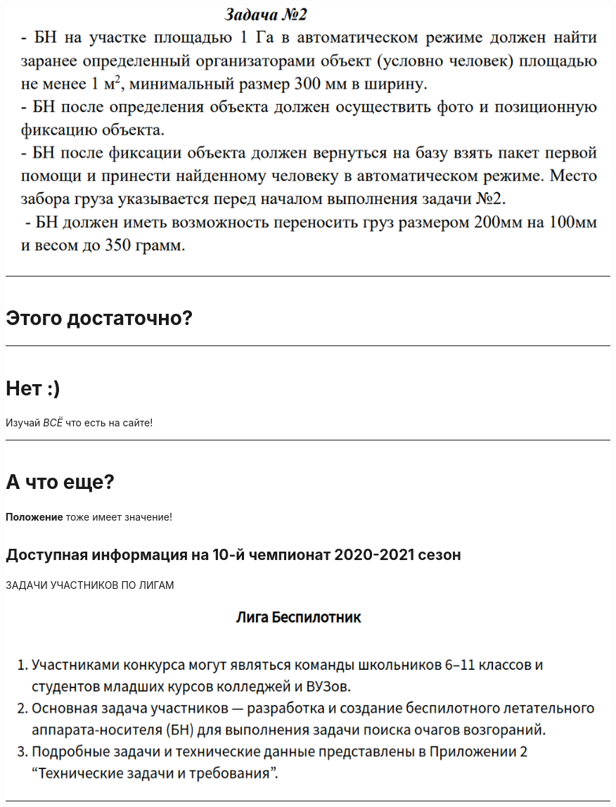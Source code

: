 ![h:500px](img/task2.png)

---




# Этого достаточно?

---





# Нет :)

Изучай _ВСЁ_ что есть на сайте!

---

# А что еще?

**Положение** тоже имеет значение!

## Доступная информация на 10-й чемпионат 2020-2021 сезон

ЗАДАЧИ УЧАСТНИКОВ ПО ЛИГАМ

![](img/scr1.png)

---